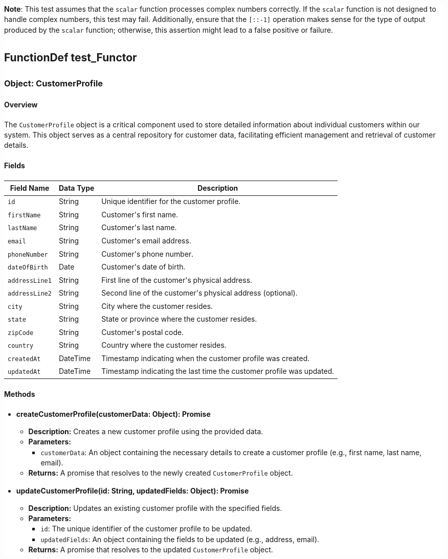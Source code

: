**Note**: This test assumes that the `scalar` function processes complex numbers correctly. If the `scalar` function is not designed to handle complex numbers, this test may fail. Additionally, ensure that the `[::-1]` operation makes sense for the type of output produced by the `scalar` function; otherwise, this assertion might lead to a false positive or failure.
## FunctionDef test_Functor
### Object: CustomerProfile

#### Overview
The `CustomerProfile` object is a critical component used to store detailed information about individual customers within our system. This object serves as a central repository for customer data, facilitating efficient management and retrieval of customer details.

#### Fields

| Field Name         | Data Type    | Description                                                                                       |
|--------------------|--------------|---------------------------------------------------------------------------------------------------|
| `id`               | String       | Unique identifier for the customer profile.                                                        |
| `firstName`        | String       | Customer's first name.                                                                            |
| `lastName`         | String       | Customer's last name.                                                                             |
| `email`            | String       | Customer's email address.                                                                         |
| `phoneNumber`      | String       | Customer's phone number.                                                                          |
| `dateOfBirth`      | Date         | Customer's date of birth.                                                                         |
| `addressLine1`     | String       | First line of the customer's physical address.                                                    |
| `addressLine2`     | String       | Second line of the customer's physical address (optional).                                        |
| `city`             | String       | City where the customer resides.                                                                  |
| `state`            | String       | State or province where the customer resides.                                                     |
| `zipCode`          | String       | Customer's postal code.                                                                           |
| `country`          | String       | Country where the customer resides.                                                               |
| `createdAt`        | DateTime     | Timestamp indicating when the customer profile was created.                                      |
| `updatedAt`        | DateTime     | Timestamp indicating the last time the customer profile was updated.                              |

#### Methods

- **createCustomerProfile(customerData: Object): Promise<CustomerProfile>**
  - **Description:** Creates a new customer profile using the provided data.
  - **Parameters:**
    - `customerData`: An object containing the necessary details to create a customer profile (e.g., first name, last name, email).
  - **Returns:** A promise that resolves to the newly created `CustomerProfile` object.

- **updateCustomerProfile(id: String, updatedFields: Object): Promise<CustomerProfile>**
  - **Description:** Updates an existing customer profile with the specified fields.
  - **Parameters:**
    - `id`: The unique identifier of the customer profile to be updated.
    - `updatedFields`: An object containing the fields to be updated (e.g., address, email).
  - **Returns:** A promise that resolves to the updated `CustomerProfile` object.
